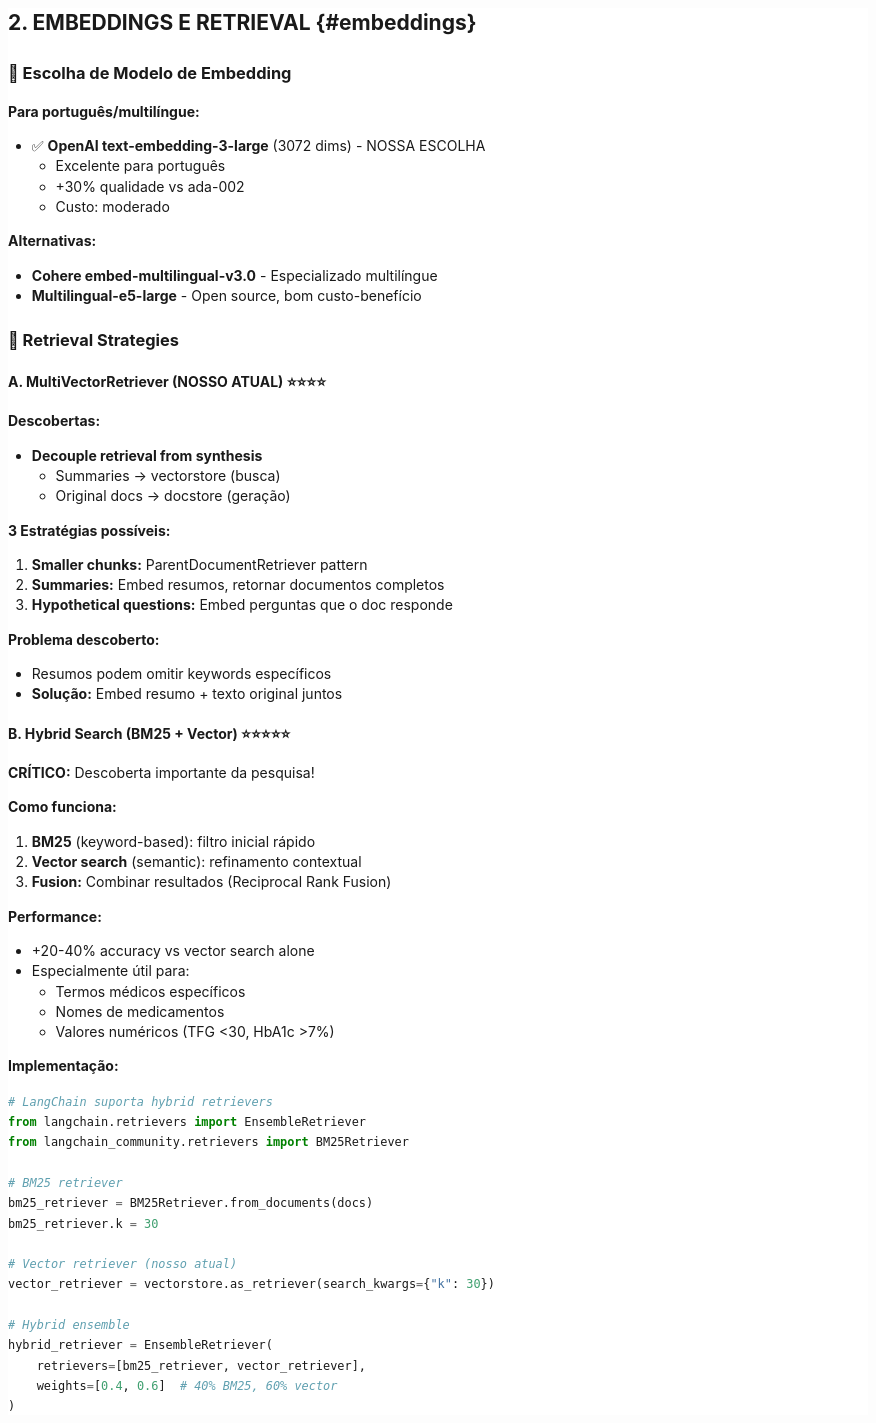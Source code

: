 
## 2. EMBEDDINGS E RETRIEVAL {#embeddings}

### 🎯 Escolha de Modelo de Embedding

**Para português/multilíngue:**
- ✅ **OpenAI text-embedding-3-large** (3072 dims) - NOSSA ESCOLHA
  - Excelente para português
  - +30% qualidade vs ada-002
  - Custo: moderado

**Alternativas:**
- **Cohere embed-multilingual-v3.0** - Especializado multilíngue
- **Multilingual-e5-large** - Open source, bom custo-benefício

### 🔄 Retrieval Strategies

#### A. **MultiVectorRetriever** (NOSSO ATUAL) ⭐⭐⭐⭐
**Descobertas:**
- **Decouple retrieval from synthesis**
  - Summaries → vectorstore (busca)
  - Original docs → docstore (geração)

**3 Estratégias possíveis:**
1. **Smaller chunks:** ParentDocumentRetriever pattern
2. **Summaries:** Embed resumos, retornar documentos completos
3. **Hypothetical questions:** Embed perguntas que o doc responde

**Problema descoberto:**
- Resumos podem omitir keywords específicos
- **Solução:** Embed resumo + texto original juntos

#### B. **Hybrid Search (BM25 + Vector)** ⭐⭐⭐⭐⭐
**CRÍTICO:** Descoberta importante da pesquisa!

**Como funciona:**
1. **BM25** (keyword-based): filtro inicial rápido
2. **Vector search** (semantic): refinamento contextual
3. **Fusion:** Combinar resultados (Reciprocal Rank Fusion)

**Performance:**
- +20-40% accuracy vs vector search alone
- Especialmente útil para:
  - Termos médicos específicos
  - Nomes de medicamentos
  - Valores numéricos (TFG <30, HbA1c >7%)

**Implementação:**
```python
# LangChain suporta hybrid retrievers
from langchain.retrievers import EnsembleRetriever
from langchain_community.retrievers import BM25Retriever

# BM25 retriever
bm25_retriever = BM25Retriever.from_documents(docs)
bm25_retriever.k = 30

# Vector retriever (nosso atual)
vector_retriever = vectorstore.as_retriever(search_kwargs={"k": 30})

# Hybrid ensemble
hybrid_retriever = EnsembleRetriever(
    retrievers=[bm25_retriever, vector_retriever],
    weights=[0.4, 0.6]  # 40% BM25, 60% vector
)
```